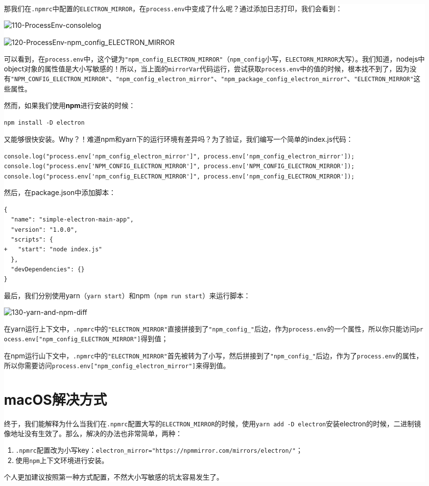 那我们在`.npmrc`中配置的`ELECTRON_MIRROR`，在`process.env`中变成了什么呢？通过添加日志打印，我们会看到：

![110-ProcessEnv-consolelog](https://img2023.cnblogs.com/blog/2050266/202305/2050266-20230523150019682-643970669.png)

![120-ProcessEnv-npm_config_ELECTRON_MIRROR](https://img2023.cnblogs.com/blog/2050266/202305/2050266-20230523150019556-598604865.png)

可以看到，在`process.env`中，这个键为`"npm_config_ELECTRON_MIRROR"`（`npm_config`小写，`ELECTORN_MIRROR`大写）。我们知道，nodejs中object对象的属性值是大小写敏感的！所以，当上面的`mirrorVar`代码运行，尝试获取`process.env`中的值的时候，根本找不到了，因为没有`"NPM_CONFIG_ELECTRON_MIRROR"`、`"npm_config_electron_mirror"`、`"npm_package_config_electron_mirror"`、`"ELECTRON_MIRROR"`这些属性。

然而，如果我们使用**npm**进行安装的时候：

    npm install -D electron
    

又能够很快安装。Why？！难道npm和yarn下的运行环境有差异吗？为了验证，我们编写一个简单的index.js代码：

    console.log("process.env['npm_config_electron_mirror']", process.env['npm_config_electron_mirror']);
    console.log("process.env['NPM_CONFIG_ELECTRON_MIRROR']", process.env['NPM_CONFIG_ELECTRON_MIRROR']);
    console.log("process.env['npm_config_ELECTRON_MIRROR']", process.env['npm_config_ELECTRON_MIRROR']);
    

然后，在package.json中添加脚本：

    {
      "name": "simple-electron-main-app",
      "version": "1.0.0",
      "scripts": {
    +   "start": "node index.js"
      },
      "devDependencies": {}
    }
    

最后，我们分别使用yarn（`yarn start`）和npm（`npm run start`）来运行脚本：

![130-yarn-and-npm-diff](https://img2023.cnblogs.com/blog/2050266/202305/2050266-20230523150019646-631104410.png)

在yarn运行上下文中，`.npmrc`中的`"ELECTRON_MIRROR"`直接拼接到了`"npm_config_"`后边，作为`process.env`的一个属性，所以你只能访问`process.env["npm_config_ELECTRON_MIRROR"]`得到值；

在npm运行山下文中，`.npmrc`中的`"ELECTRON_MIRROR"`首先被转为了小写，然后拼接到了`"npm_config_"`后边，作为了`process.env`的属性，所以你需要访问`process.env["npm_config_electron_mirror"]`来得到值。

macOS解决方式
=========

终于，我们能解释为什么当我们在`.npmrc`配置大写的`ELECTRON_MIRROR`的时候，使用`yarn add -D electron`安装electron的时候，二进制镜像地址没有生效了。那么，解决的办法也非常简单，两种：

1.  `.npmrc`配置改为小写key：`electron_mirror="https://npmmirror.com/mirrors/electron/"`；
2.  使用`npm`上下文环境进行安装。

个人更加建议按照第一种方式配置，不然大小写敏感的坑太容易发生了。
